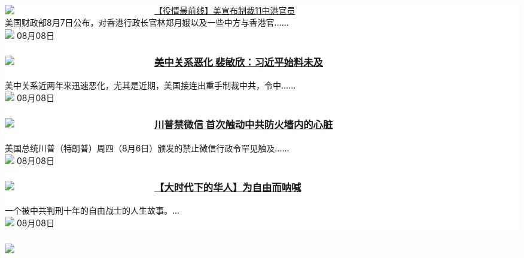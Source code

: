 <img width="250" src="https://i.epochtimes.com/assets/uploads/2020/08/688e80c12f85a444d8bd70f3ba51e844-320x200.jpg" align ="left">
</a>
<a href="/gb/20/8/7/n12314974.md#1" target="_blank">
【役情最前线】美宣布制裁11中港官员</a>
<br>
</h3>
美国财政部8月7日公布，对香港行政长官林郑月娥以及一些中方与香港官......<br>
<img align="bottom" src="https://raw.githubusercontent.com/alniap312/www/master/t/ntdtv/time.gif">
08月08日</td>
</tr>
  <tr>
<td width="742">
<h3>
<a href="/gb/20/8/7/n12314824.md#1" target="_blank">
<img width="250" src="https://i.epochtimes.com/assets/uploads/2020/08/c0b28d5b228ccd63607a51bf9ef111c1-320x200.jpg" align ="left">
</a>
<a href="/gb/20/8/7/n12314824.md#1" target="_blank">
美中关系恶化 裴敏欣：习近平始料未及</a>
<br>
</h3>
美中关系近两年来迅速恶化，尤其是近期，美国接连出重手制裁中共，令中......<br>
<img align="bottom" src="https://raw.githubusercontent.com/alniap312/www/master/t/ntdtv/time.gif">
08月08日</td>
</tr>
  <tr>
<td width="742">
<h3>
<a href="/gb/20/8/7/n12314929.md#1" target="_blank">
<img width="250" src="https://i.epochtimes.com/assets/uploads/2020/08/GettyImages-1227949005-320x200.jpg" align ="left">
</a>
<a href="/gb/20/8/7/n12314929.md#1" target="_blank">
川普禁微信 首次触动中共防火墙内的心脏</a>
<br>
</h3>
美国总统川普（特朗普）周四（8月6日）颁发的禁止微信行政令罕见触及......<br>
<img align="bottom" src="https://raw.githubusercontent.com/alniap312/www/master/t/ntdtv/time.gif">
08月08日</td>
</tr>
  <tr>
<td width="742">
<h3>
<a href="/gb/20/8/7/n12314826.md#1" target="_blank">
<img width="250" src="https://i.epochtimes.com/assets/uploads/2020/08/1629fe5c926d7a42_ttl7dayf7i_Screen_Shot_2020-08-10_at_3.19.57_PM-320x200.png" align ="left">
</a>
<a href="/gb/20/8/7/n12314826.md#1" target="_blank">
【大时代下的华人】为自由而呐喊</a>
<br>
</h3>
一个被中共判刑十年的自由战士的人生故事。...<br>
<img align="bottom" src="https://raw.githubusercontent.com/alniap312/www/master/t/ntdtv/time.gif">
08月08日</td>
</tr>
  <tr>
<td width="742">
<h3>
<a href="/gb/20/8/7/n12314576.md#1" target="_blank">
<img width="250" src="https://i.epochtimes.com/assets/uploads/2020/08/900e551f81cdb2404e29f2a066c7ddbe-320x200.jpg" align ="left">
</a>